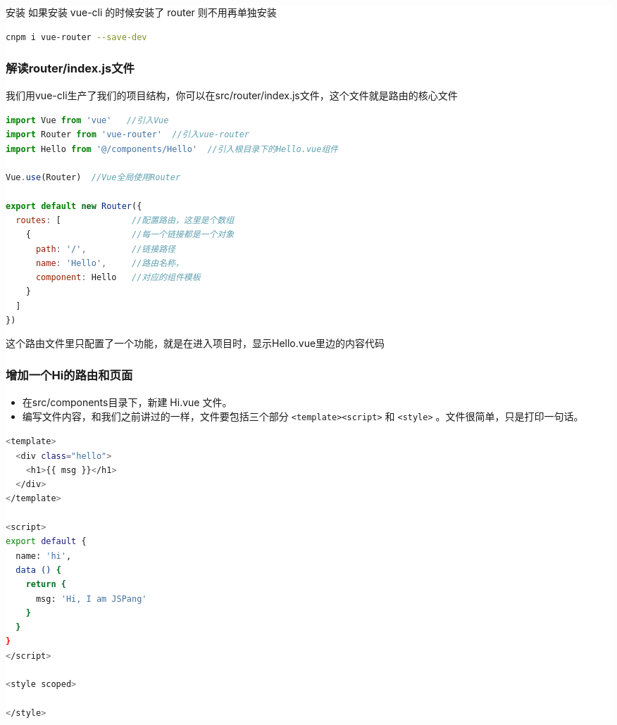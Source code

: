 安装 如果安装 vue-cli 的时候安装了 router 则不用再单独安装
```bash
cnpm i vue-router --save-dev
```

### 解读router/index.js文件
我们用vue-cli生产了我们的项目结构，你可以在src/router/index.js文件，这个文件就是路由的核心文件

```js
import Vue from 'vue'   //引入Vue
import Router from 'vue-router'  //引入vue-router
import Hello from '@/components/Hello'  //引入根目录下的Hello.vue组件
 
Vue.use(Router)  //Vue全局使用Router
 
export default new Router({
  routes: [              //配置路由，这里是个数组
    {                    //每一个链接都是一个对象
      path: '/',         //链接路径
      name: 'Hello',     //路由名称，
      component: Hello   //对应的组件模板
    }
  ]
})
```

这个路由文件里只配置了一个功能，就是在进入项目时，显示Hello.vue里边的内容代码

### 增加一个Hi的路由和页面

- 在src/components目录下，新建 Hi.vue 文件。
- 编写文件内容，和我们之前讲过的一样，文件要包括三个部分 `<template><script>` 和 `<style>` 。文件很简单，只是打印一句话。

``` bash
<template>
  <div class="hello">
    <h1>{{ msg }}</h1>
  </div>
</template>

<script>
export default {
  name: 'hi',
  data () {
    return {
      msg: 'Hi, I am JSPang'
    }
  }
}
</script>

<style scoped>

</style>
```

